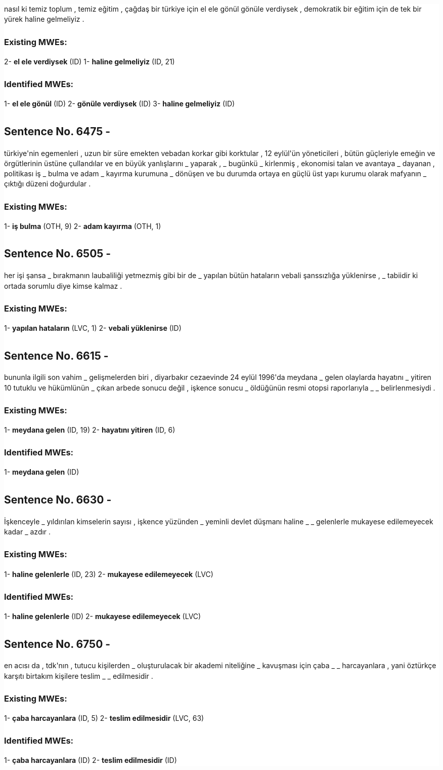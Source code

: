 nasıl ki temiz toplum , temiz eğitim , çağdaş bir türkiye için el ele gönül gönüle verdiysek , demokratik bir eğitim için de tek bir yürek haline gelmeliyiz . 
### Existing MWEs: 
2- **el ele verdiysek** (ID)
1- **haline gelmeliyiz** (ID, 21)
### Identified MWEs: 
1- **el ele gönül** (ID)
2- **gönüle verdiysek** (ID)
3- **haline gelmeliyiz** (ID)
## Sentence No. 6475 - 
türkiye'nin egemenleri , uzun bir süre emekten vebadan korkar gibi korktular , 12 eylül'ün yöneticileri , bütün güçleriyle emeğin ve örgütlerinin üstüne çullandılar ve en büyük yanlışlarını _ yaparak , _ bugünkü _ kirlenmiş , ekonomisi talan ve avantaya _ dayanan , politikası iş _ bulma ve adam _ kayırma kurumuna _ dönüşen ve bu durumda ortaya en güçlü üst yapı kurumu olarak mafyanın _ çıktığı düzeni doğurdular . 
### Existing MWEs: 
1- **iş bulma** (OTH, 9)
2- **adam kayırma** (OTH, 1)
## Sentence No. 6505 - 
her işi şansa _ bırakmanın laubaliliği yetmezmiş gibi bir de _ yapılan bütün hataların vebali şanssızlığa yüklenirse , _ tabiidir ki ortada sorumlu diye kimse kalmaz . 
### Existing MWEs: 
1- **yapılan hataların** (LVC, 1)
2- **vebali yüklenirse** (ID)
## Sentence No. 6615 - 
bununla ilgili son vahim _ gelişmelerden biri , diyarbakır cezaevinde 24 eylül 1996'da meydana _ gelen olaylarda hayatını _ yitiren 10 tutuklu ve hükümlünün _ çıkan arbede sonucu değil , işkence sonucu _ öldüğünün resmi otopsi raporlarıyla _ _ belirlenmesiydi . 
### Existing MWEs: 
1- **meydana gelen** (ID, 19)
2- **hayatını yitiren** (ID, 6)
### Identified MWEs: 
1- **meydana gelen** (ID)
## Sentence No. 6630 - 
İşkenceyle _ yıldırılan kimselerin sayısı , işkence yüzünden _ yeminli devlet düşmanı haline _ _ gelenlerle mukayese edilemeyecek kadar _ azdır . 
### Existing MWEs: 
1- **haline gelenlerle** (ID, 23)
2- **mukayese edilemeyecek** (LVC)
### Identified MWEs: 
1- **haline gelenlerle** (ID)
2- **mukayese edilemeyecek** (LVC)
## Sentence No. 6750 - 
en acısı da , tdk'nın , tutucu kişilerden _ oluşturulacak bir akademi niteliğine _ kavuşması için çaba _ _ harcayanlara , yani öztürkçe karşıtı birtakım kişilere teslim _ _ edilmesidir . 
### Existing MWEs: 
1- **çaba harcayanlara** (ID, 5)
2- **teslim edilmesidir** (LVC, 63)
### Identified MWEs: 
1- **çaba harcayanlara** (ID)
2- **teslim edilmesidir** (ID)